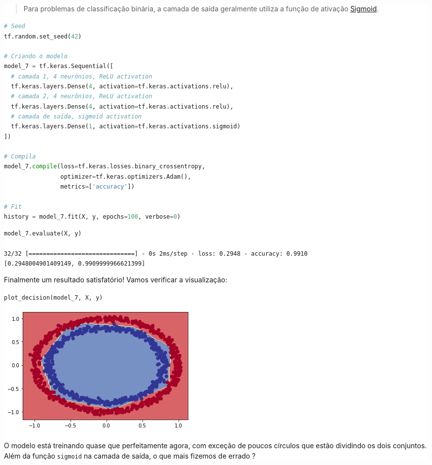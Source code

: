 > Para problemas de classificação binária, a camada de saída geralmente utiliza a função de ativação [Sigmoid](https://www.tensorflow.org/api_docs/python/tf/math/sigmoid).

```python
# Seed
tf.random.set_seed(42)

# Criando o modelo
model_7 = tf.keras.Sequential([
  # camada 1, 4 neurônios, ReLU activation
  tf.keras.layers.Dense(4, activation=tf.keras.activations.relu),
  # camada 2, 4 neurônios, ReLU activation
  tf.keras.layers.Dense(4, activation=tf.keras.activations.relu),
  # camada de saída, sigmoid activation
  tf.keras.layers.Dense(1, activation=tf.keras.activations.sigmoid)
])

# Compila
model_7.compile(loss=tf.keras.losses.binary_crossentropy,
                optimizer=tf.keras.optimizers.Adam(),
                metrics=['accuracy'])

# Fit
history = model_7.fit(X, y, epochs=100, verbose=0)
```

```
model_7.evaluate(X, y)

32/32 [==============================] - 0s 2ms/step - loss: 0.2948 - accuracy: 0.9910
[0.2948004901409149, 0.9909999966621399]
```

Finalmente um resultado satisfatório! Vamos verificar a visualização:

```python
plot_decision(model_7, X, y)
```

![cnn plot 4](images/cnn/cnn-plot-4.png)

O modelo está treinando quase que perfeitamente agora, com exceção de poucos círculos que estão dividindo os dois conjuntos. Além da função `sigmoid` na camada de saída, o que mais fizemos de errado ?
